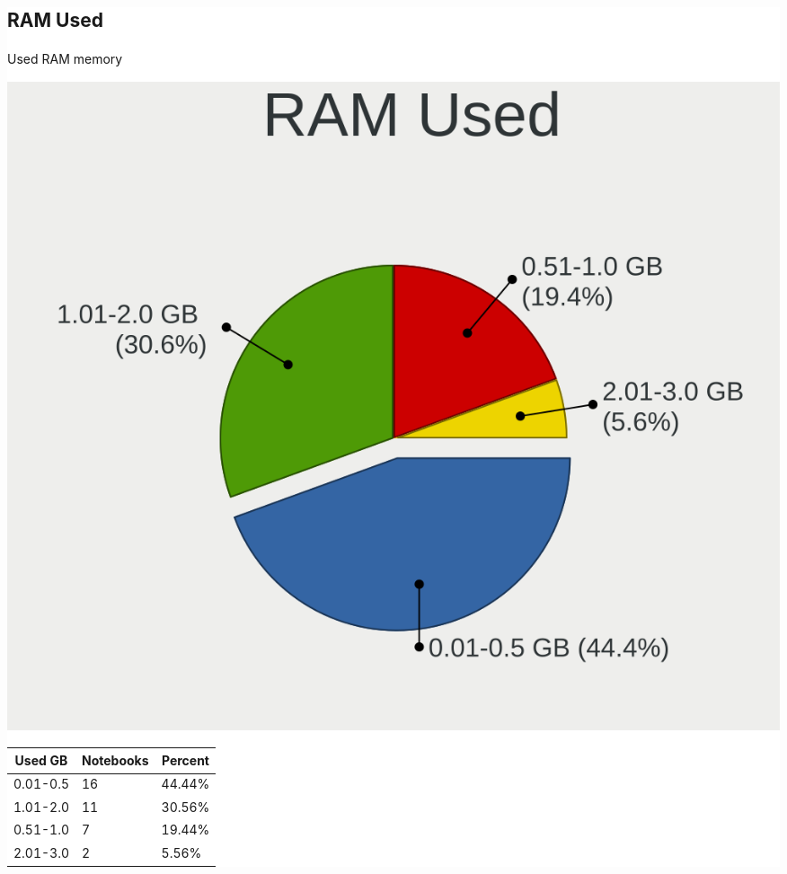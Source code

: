 RAM Used
--------

Used RAM memory

![RAM Used](./images/pie_chart_bsd/node_ram_used.svg)


| Used GB  | Notebooks | Percent |
|----------|-----------|---------|
| 0.01-0.5 | 16        | 44.44%  |
| 1.01-2.0 | 11        | 30.56%  |
| 0.51-1.0 | 7         | 19.44%  |
| 2.01-3.0 | 2         | 5.56%   |
